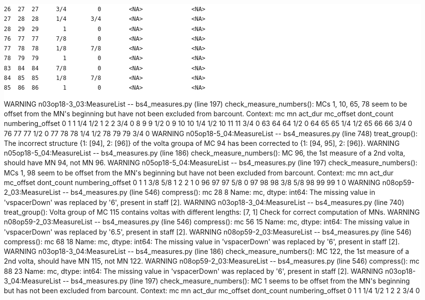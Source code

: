 	26  27  27     3/4         0        <NA>              <NA>
	27  28  28     1/4       3/4        <NA>              <NA>
	28  29  29       1         0        <NA>              <NA>
	76  77  77     7/8         0        <NA>              <NA>
	77  78  78     1/8       7/8        <NA>              <NA>
	78  79  79       1         0        <NA>              <NA>
	83  84  84     7/8         0        <NA>              <NA>
	84  85  85     1/8       7/8        <NA>              <NA>
	85  86  86       1         0        <NA>              <NA>
WARNING  n03op18-3_03:MeasureList -- bs4_measures.py (line 197) check_measure_numbers():
	MCs 1, 10, 65, 78 seem to be offset from the MN's beginning but have not been excluded from barcount. Context:
	    mc  mn act_dur mc_offset  dont_count  numbering_offset
	0    1   1     1/4       1/2        <NA>              <NA>
	1    2   2     3/4         0        <NA>              <NA>
	8    9   9     1/2         0        <NA>              <NA>
	9   10  10     1/4       1/2        <NA>              <NA>
	10  11  11     3/4         0        <NA>              <NA>
	63  64  64     1/2         0        <NA>              <NA>
	64  65  65     1/4       1/2        <NA>              <NA>
	65  66  66     3/4         0        <NA>              <NA>
	76  77  77     1/2         0        <NA>              <NA>
	77  78  78     1/4       1/2        <NA>              <NA>
	78  79  79     3/4         0        <NA>              <NA>
WARNING  n05op18-5_04:MeasureList -- bs4_measures.py (line 748) treat_group():
	The incorrect structure {1: [94], 2: [96]} of the volta groupa of MC 94 has been corrected to {1: [94, 95], 2: [96]}.
WARNING  n05op18-5_04:MeasureList -- bs4_measures.py (line 186) check_measure_numbers():
	MC 96, the 1st measure of a 2nd volta, should have MN 94, not MN 96.
WARNING  n05op18-5_04:MeasureList -- bs4_measures.py (line 197) check_measure_numbers():
	MCs 1, 98 seem to be offset from the MN's beginning but have not been excluded from barcount. Context:
	    mc  mn act_dur mc_offset  dont_count  numbering_offset
	0    1   1     3/8       5/8        <NA>              <NA>
	1    2   2       1         0        <NA>              <NA>
	96  97  97     5/8         0        <NA>              <NA>
	97  98  98     3/8       5/8        <NA>              <NA>
	98  99  99       1         0        <NA>              <NA>
WARNING  n08op59-2_03:MeasureList -- bs4_measures.py (line 546) compress():
	mc 28    8
	Name: mc, dtype: int64: The missing value in 'vspacerDown' was replaced by '6', present in staff [2].
WARNING  n03op18-3_04:MeasureList -- bs4_measures.py (line 740) treat_group():
	Volta group of MC 115 contains voltas with different lengths: [7, 1] Check for correct computation of MNs.
WARNING  n08op59-2_03:MeasureList -- bs4_measures.py (line 546) compress():
	mc 56    15
	Name: mc, dtype: int64: The missing value in 'vspacerDown' was replaced by '6.5', present in staff [2].
WARNING  n08op59-2_03:MeasureList -- bs4_measures.py (line 546) compress():
	mc 68    18
	Name: mc, dtype: int64: The missing value in 'vspacerDown' was replaced by '6', present in staff [2].
WARNING  n03op18-3_04:MeasureList -- bs4_measures.py (line 186) check_measure_numbers():
	MC 122, the 1st measure of a 2nd volta, should have MN 115, not MN 122.
WARNING  n08op59-2_03:MeasureList -- bs4_measures.py (line 546) compress():
	mc 88    23
	Name: mc, dtype: int64: The missing value in 'vspacerDown' was replaced by '6', present in staff [2].
WARNING  n03op18-3_04:MeasureList -- bs4_measures.py (line 197) check_measure_numbers():
	MC 1 seems to be offset from the MN's beginning but has not been excluded from barcount. Context:
	   mc  mn act_dur mc_offset  dont_count  numbering_offset
	0   1   1     1/4       1/2        <NA>              <NA>
	1   2   2     3/4         0        <NA>              <NA>